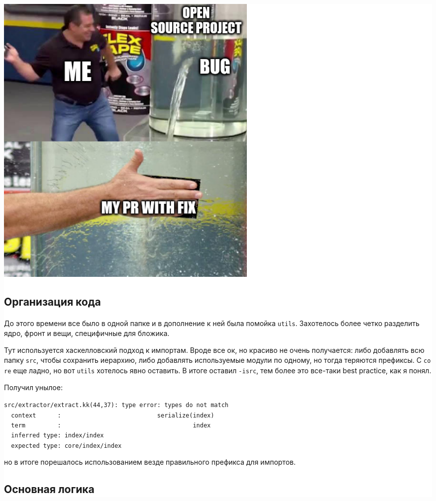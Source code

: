 ![](/assets/gags/2020-04-15-my_pr_with_fix.png)

## Организация кода

До этого времени все было в одной папке и в дополнение к ней была помойка `utils`.
Захотелось более четко разделить ядро, фронт и вещи, специфичные для бложика.

Тут используется хаскелловский подход к импортам.
Вроде все ок, но красиво не очень получается: либо добавлять всю папку `src`, чтобы сохранить иерархию, либо добавлять используемые модули по одному, но тогда теряются префиксы.
С `core` еще ладно, но вот `utils` хотелось явно оставить.
В итоге оставил `-isrc`, тем более это все-таки best practice, как я понял.

Получил унылое:
```
src/extractor/extract.kk(44,37): type error: types do not match
  context      :                           serialize(index)
  term         :                                     index
  inferred type: index/index
  expected type: core/index/index
```
но в итоге порешалось использованием везде правильного префикса для импортов.

## Основная логика

